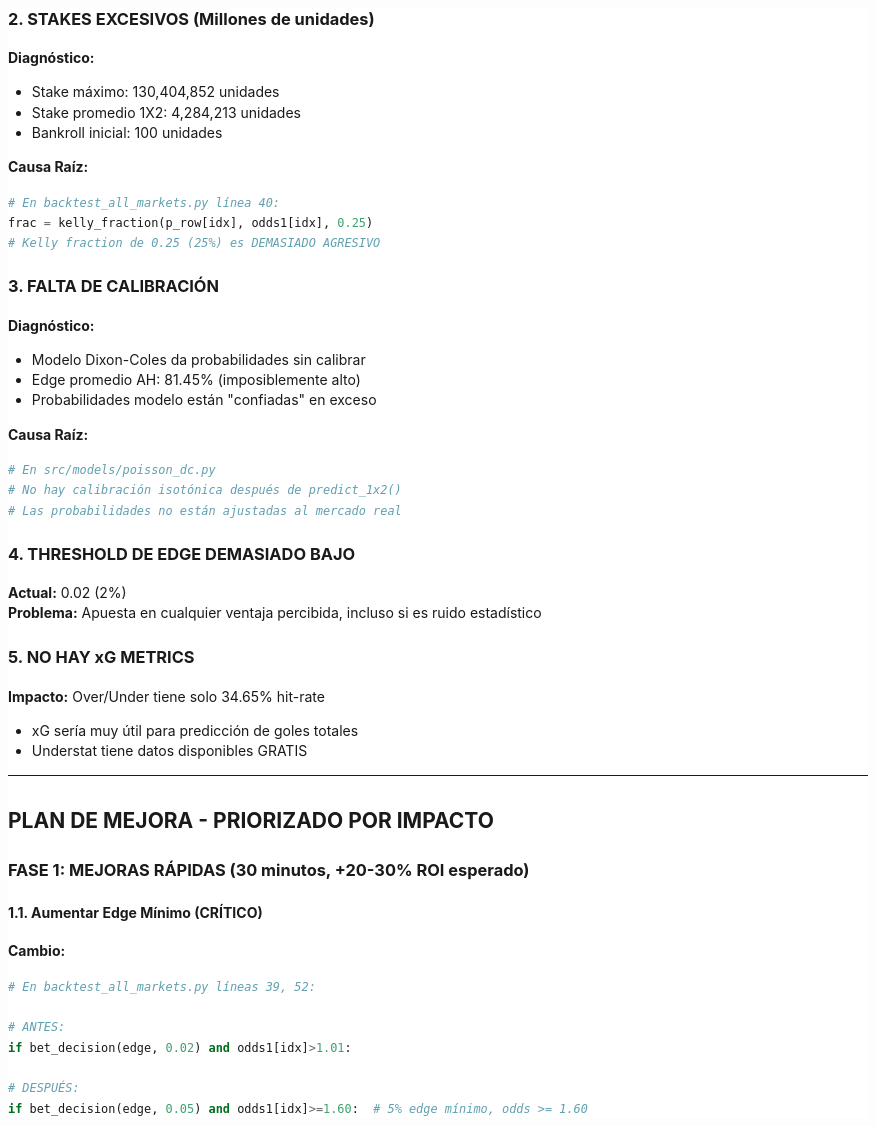 ### 2. STAKES EXCESIVOS (Millones de unidades)

**Diagnóstico:**
- Stake máximo: 130,404,852 unidades
- Stake promedio 1X2: 4,284,213 unidades
- Bankroll inicial: 100 unidades

**Causa Raíz:**
```python
# En backtest_all_markets.py línea 40:
frac = kelly_fraction(p_row[idx], odds1[idx], 0.25)
# Kelly fraction de 0.25 (25%) es DEMASIADO AGRESIVO
```

### 3. FALTA DE CALIBRACIÓN

**Diagnóstico:**
- Modelo Dixon-Coles da probabilidades sin calibrar
- Edge promedio AH: 81.45% (imposiblemente alto)
- Probabilidades modelo están "confiadas" en exceso

**Causa Raíz:**
```python
# En src/models/poisson_dc.py
# No hay calibración isotónica después de predict_1x2()
# Las probabilidades no están ajustadas al mercado real
```

### 4. THRESHOLD DE EDGE DEMASIADO BAJO

**Actual:** 0.02 (2%)  
**Problema:** Apuesta en cualquier ventaja percibida, incluso si es ruido estadístico

### 5. NO HAY xG METRICS

**Impacto:** Over/Under tiene solo 34.65% hit-rate
- xG sería muy útil para predicción de goles totales
- Understat tiene datos disponibles GRATIS

---

## PLAN DE MEJORA - PRIORIZADO POR IMPACTO

### FASE 1: MEJORAS RÁPIDAS (30 minutos, +20-30% ROI esperado)

#### 1.1. Aumentar Edge Mínimo (CRÍTICO)

**Cambio:**
```python
# En backtest_all_markets.py líneas 39, 52:

# ANTES:
if bet_decision(edge, 0.02) and odds1[idx]>1.01:

# DESPUÉS:
if bet_decision(edge, 0.05) and odds1[idx]>=1.60:  # 5% edge mínimo, odds >= 1.60
```
